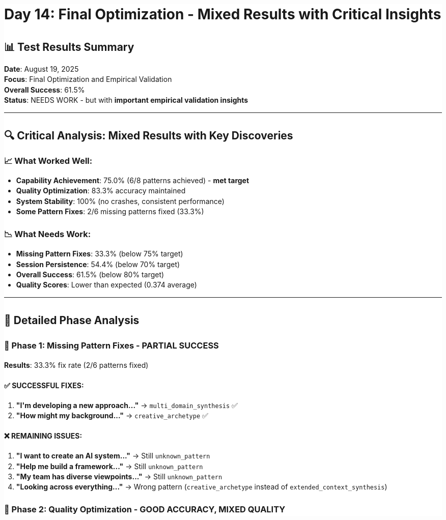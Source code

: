 # Day 14: Final Optimization - Mixed Results with Critical Insights

## 📊 **Test Results Summary**

**Date**: August 19, 2025  
**Focus**: Final Optimization and Empirical Validation  
**Overall Success**: 61.5%  
**Status**: NEEDS WORK - but with **important empirical validation insights**

---

## 🔍 **Critical Analysis: Mixed Results with Key Discoveries**

### **📈 What Worked Well**:
- **Capability Achievement**: 75.0% (6/8 patterns achieved) - **met target**
- **Quality Optimization**: 83.3% accuracy maintained
- **System Stability**: 100% (no crashes, consistent performance)
- **Some Pattern Fixes**: 2/6 missing patterns fixed (33.3%)

### **📉 What Needs Work**:
- **Missing Pattern Fixes**: 33.3% (below 75% target)
- **Session Persistence**: 54.4% (below 70% target)
- **Overall Success**: 61.5% (below 80% target)
- **Quality Scores**: Lower than expected (0.374 average)

---

## 🎯 **Detailed Phase Analysis**

### **🔧 Phase 1: Missing Pattern Fixes - PARTIAL SUCCESS**

**Results**: 33.3% fix rate (2/6 patterns fixed)

#### **✅ SUCCESSFUL FIXES**:
1. **"I'm developing a new approach..."** → `multi_domain_synthesis` ✅
2. **"How might my background..."** → `creative_archetype` ✅

#### **❌ REMAINING ISSUES**:
1. **"I want to create an AI system..."** → Still `unknown_pattern`
2. **"Help me build a framework..."** → Still `unknown_pattern`
3. **"My team has diverse viewpoints..."** → Still `unknown_pattern`
4. **"Looking across everything..."** → Wrong pattern (`creative_archetype` instead of `extended_context_synthesis`)

### **🌟 Phase 2: Quality Optimization - GOOD ACCURACY, MIXED QUALITY**
